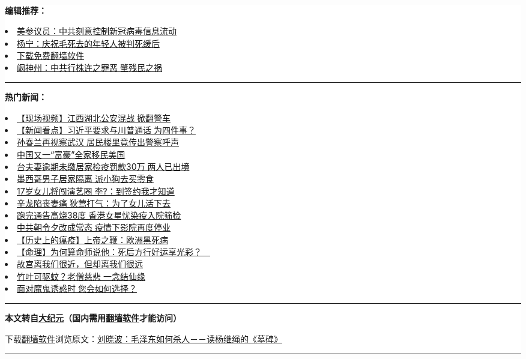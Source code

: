 
<strong>编辑推荐：</strong>
<li><a href="/gb/20/2/22/n11887949.md#1">美参议员：中共刻意控制新冠病毒信息流动</a></li>
<li><a href="/gb/18/4/2/n10272258.md#1" target="_blank">杨宁：庆祝毛死去的年轻人被判死缓后</a></li><li><a href="https://github.com/bannedbook/fanqiang/wiki" target="_blank">下载免费翻墙软件</a></li><li><a href="/gb/14/10/23/n4278972.md#1" target="_blank">阚神州：中共行株连之罪恶 肇残民之祸</a></li>
<hr>

<strong>热门新闻：</strong>
<li><a href="/gb/20/3/27/n11980618.md#1">【现场视频】江西湖北公安混战 掀翻警车</a></li>
<li><a href="/gb/20/3/27/n11981545.md#1">【新闻看点】习近平要求与川普通话 为四件事？</a></li>
<li><a href="/gb/20/3/27/n11981697.md#1">孙春兰再视察武汉 居民楼里竟传出警察呼声</a></li>
<li><a href="/gb/20/3/27/n11981051.md#1">中国又一“富豪”全家移民美国</a></li>
<li><a href="/gb/20/3/28/n11983353.md#1">台夫妻逾期未缴居家检疫罚款30万 两人已出境</a></li>
<li><a href="/gb/20/3/26/n11976245.md#1">墨西哥男子居家隔离 派小狗去买零食</a></li>
<li><a href="/gb/20/3/27/n11979625.md#1">17岁女儿将闯演艺圈 李?：到签约我才知道</a></li>
<li><a href="/gb/20/3/26/n11976819.md#1">辛龙陷丧妻痛 狄莺打气：为了女儿活下去</a></li>
<li><a href="/gb/20/3/27/n11981967.md#1">跑完通告高烧38度 香港女星忧染疫入院筛检</a></li>
<li><a href="/gb/20/3/26/n11978058.md#1">中共朝令夕改成常态 疫情下影院再度停业</a></li>
<li><a href="/gb/20/2/27/n11900217.md#1">【历史上的瘟疫】上帝之鞭：欧洲黑死病</a></li>
<li><a href="/gb/20/3/23/n11965516.md#1">【命理】为何算命师说他：死后方行好运享光彩？　</a></li>
<li><a href="/gb/20/3/24/n11968690.md#1">故宫离我们很近，但却离我们很远</a></li>
<li><a href="/gb/20/3/14/n11940770.md#1">竹叶可驱蚊？老僧慈悲 一念结仙缘</a></li>
<li><a href="/gb/20/3/25/n11974495.md#1">面对魔鬼诱惑时 您会如何选择？</a></li>
<hr>

<strong>本文转自<a href="https://www.epochtimes.com">大纪元</a>（国内需用<a href="https://github.com/bannedbook/fanqiang/wiki">翻墙软件</a>才能访问）</strong><p>下载<a href="https://github.com/bannedbook/fanqiang/wiki">翻墙软件</a>浏览原文：<a href="https://www.epochtimes.com/gb/8/12/30/n2379993.htm">刘晓波：毛泽东如何杀人－－读杨继绳的《墓碑》</a></p><hr>
